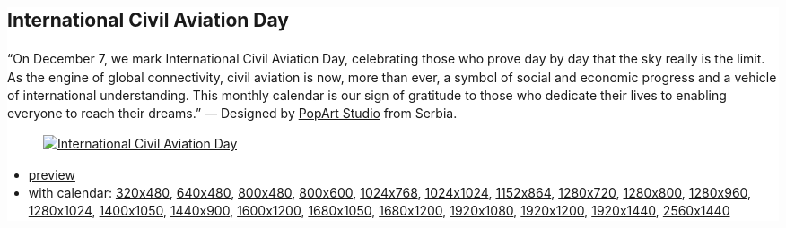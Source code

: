 ## International Civil Aviation Day
<p>&#147;On December 7, we mark International Civil Aviation Day, celebrating those who prove day by day that the sky really is the limit. As the engine of global connectivity, civil aviation is now, more than ever, a symbol of social and economic progress and a vehicle of international understanding. This monthly calendar is our sign of gratitude to those who dedicate their lives to enabling everyone to reach their dreams.&#148; &mdash; Designed by <a href="https://www.popwebdesign.net/index_eng.html">PopArt Studio</a> from Serbia.</p>
<figure><a href="https://smashingmagazine.com/files/wallpapers/nov-19/international-civil-aviation-day/nov-19-international-civil-aviation-day-full.jpg" title="International Civil Aviation Day"><img alt="International Civil Aviation Day" src="https://archive.smashing.media/assets/344dbf88-fdf9-42bb-adb4-46f01eedd629/35c0872f-206d-4b9e-9c43-ff29023a7e71/nov-19-international-civil-aviation-day-preview-opt.png" /></a></figure>
<ul>
<li><a href="https://smashingmagazine.com/files/wallpapers/nov-19/international-civil-aviation-day/nov-19-international-civil-aviation-day-preview.jpg" title="International Civil Aviation Day - Preview">preview</a></li>
<li>with calendar: <a href="https://smashingmagazine.com/files/wallpapers/nov-19/international-civil-aviation-day/cal/nov-19-international-civil-aviation-day-cal-320x480.jpg" title="International Civil Aviation Day - 320x480">320x480</a>, <a href="https://smashingmagazine.com/files/wallpapers/nov-19/international-civil-aviation-day/cal/nov-19-international-civil-aviation-day-cal-640x480.jpg" title="International Civil Aviation Day - 640x480">640x480</a>, <a href="https://smashingmagazine.com/files/wallpapers/nov-19/international-civil-aviation-day/cal/nov-19-international-civil-aviation-day-cal-800x480.jpg" title="International Civil Aviation Day - 800x480">800x480</a>, <a href="https://smashingmagazine.com/files/wallpapers/nov-19/international-civil-aviation-day/cal/nov-19-international-civil-aviation-day-cal-800x600.jpg" title="International Civil Aviation Day - 800x600">800x600</a>, <a href="https://smashingmagazine.com/files/wallpapers/nov-19/international-civil-aviation-day/cal/nov-19-international-civil-aviation-day-cal-1024x768.jpg" title="International Civil Aviation Day - 1024x768">1024x768</a>, <a href="https://smashingmagazine.com/files/wallpapers/nov-19/international-civil-aviation-day/cal/nov-19-international-civil-aviation-day-cal-1024x1024.jpg" title="International Civil Aviation Day - 1024x1024">1024x1024</a>, <a href="https://smashingmagazine.com/files/wallpapers/nov-19/international-civil-aviation-day/cal/nov-19-international-civil-aviation-day-cal-1152x864.jpg" title="International Civil Aviation Day - 1152x864">1152x864</a>, <a href="https://smashingmagazine.com/files/wallpapers/nov-19/international-civil-aviation-day/cal/nov-19-international-civil-aviation-day-cal-1280x720.jpg" title="International Civil Aviation Day - 1280x720">1280x720</a>, <a href="https://smashingmagazine.com/files/wallpapers/nov-19/international-civil-aviation-day/cal/nov-19-international-civil-aviation-day-cal-1280x800.jpg" title="International Civil Aviation Day - 1280x800">1280x800</a>, <a href="https://smashingmagazine.com/files/wallpapers/nov-19/international-civil-aviation-day/cal/nov-19-international-civil-aviation-day-cal-1280x960.jpg" title="International Civil Aviation Day - 1280x960">1280x960</a>, <a href="https://smashingmagazine.com/files/wallpapers/nov-19/international-civil-aviation-day/cal/nov-19-international-civil-aviation-day-cal-1280x1024.jpg" title="International Civil Aviation Day - 1280x1024">1280x1024</a>, <a href="https://smashingmagazine.com/files/wallpapers/nov-19/international-civil-aviation-day/cal/nov-19-international-civil-aviation-day-cal-1400x1050.jpg" title="International Civil Aviation Day - 1400x1050">1400x1050</a>, <a href="https://smashingmagazine.com/files/wallpapers/nov-19/international-civil-aviation-day/cal/nov-19-international-civil-aviation-day-cal-1440x900.jpg" title="International Civil Aviation Day - 1440x900">1440x900</a>, <a href="https://smashingmagazine.com/files/wallpapers/nov-19/international-civil-aviation-day/cal/nov-19-international-civil-aviation-day-cal-1600x1200.jpg" title="International Civil Aviation Day - 1600x1200">1600x1200</a>, <a href="https://smashingmagazine.com/files/wallpapers/nov-19/international-civil-aviation-day/cal/nov-19-international-civil-aviation-day-cal-1680x1050.jpg" title="International Civil Aviation Day - 1680x1050">1680x1050</a>, <a href="https://smashingmagazine.com/files/wallpapers/nov-19/international-civil-aviation-day/cal/nov-19-international-civil-aviation-day-cal-1680x1200.jpg" title="International Civil Aviation Day - 1680x1200">1680x1200</a>, <a href="https://smashingmagazine.com/files/wallpapers/nov-19/international-civil-aviation-day/cal/nov-19-international-civil-aviation-day-cal-1920x1080.jpg" title="International Civil Aviation Day - 1920x1080">1920x1080</a>, <a href="https://smashingmagazine.com/files/wallpapers/nov-19/international-civil-aviation-day/cal/nov-19-international-civil-aviation-day-cal-1920x1200.jpg" title="International Civil Aviation Day - 1920x1200">1920x1200</a>, <a href="https://smashingmagazine.com/files/wallpapers/nov-19/international-civil-aviation-day/cal/nov-19-international-civil-aviation-day-cal-1920x1440.jpg" title="International Civil Aviation Day - 1920x1440">1920x1440</a>, <a href="https://smashingmagazine.com/files/wallpapers/nov-19/international-civil-aviation-day/cal/nov-19-international-civil-aviation-day-cal-2560x1440.jpg" title="International Civil Aviation Day - 2560x1440">2560x1440</a></li>